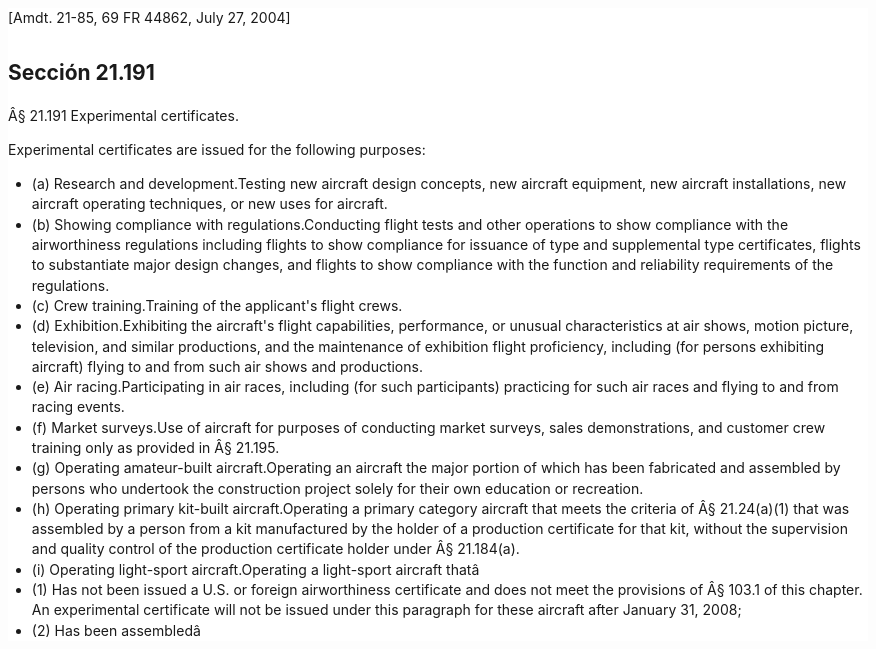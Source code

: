 [Amdt. 21-85, 69 FR 44862, July 27, 2004]

## Sección 21.191

Â§ 21.191 Experimental certificates.

Experimental certificates are issued for the following purposes:

* (a) Research and development.Testing new aircraft design concepts, new aircraft equipment, new aircraft installations, new aircraft operating techniques, or new uses for aircraft.
* (b) Showing compliance with regulations.Conducting flight tests and other operations to show compliance with the airworthiness regulations including flights to show compliance for issuance of type and supplemental type certificates, flights to substantiate major design changes, and flights to show compliance with the function and reliability requirements of the regulations.
* (c) Crew training.Training of the applicant's flight crews.
* (d) Exhibition.Exhibiting the aircraft's flight capabilities, performance, or unusual characteristics at air shows, motion picture, television, and similar productions, and the maintenance of exhibition flight proficiency, including (for persons exhibiting aircraft) flying to and from such air shows and productions.
* (e) Air racing.Participating in air races, including (for such participants) practicing for such air races and flying to and from racing events.
* (f) Market surveys.Use of aircraft for purposes of conducting market surveys, sales demonstrations, and customer crew training only as provided in Â§ 21.195.
* (g) Operating amateur-built aircraft.Operating an aircraft the major portion of which has been fabricated and assembled by persons who undertook the construction project solely for their own education or recreation.
* (h) Operating primary kit-built aircraft.Operating a primary category aircraft that meets the criteria of Â§ 21.24(a)(1) that was assembled by a person from a kit manufactured by the holder of a production certificate for that kit, without the supervision and quality control of the production certificate holder under Â§ 21.184(a).
* (i) Operating light-sport aircraft.Operating a light-sport aircraft thatâ
* (1) Has not been issued a U.S. or foreign airworthiness certificate and does not meet the provisions of Â§ 103.1 of this chapter. An experimental certificate will not be issued under this paragraph for these aircraft after January 31, 2008;
* (2) Has been assembledâ
